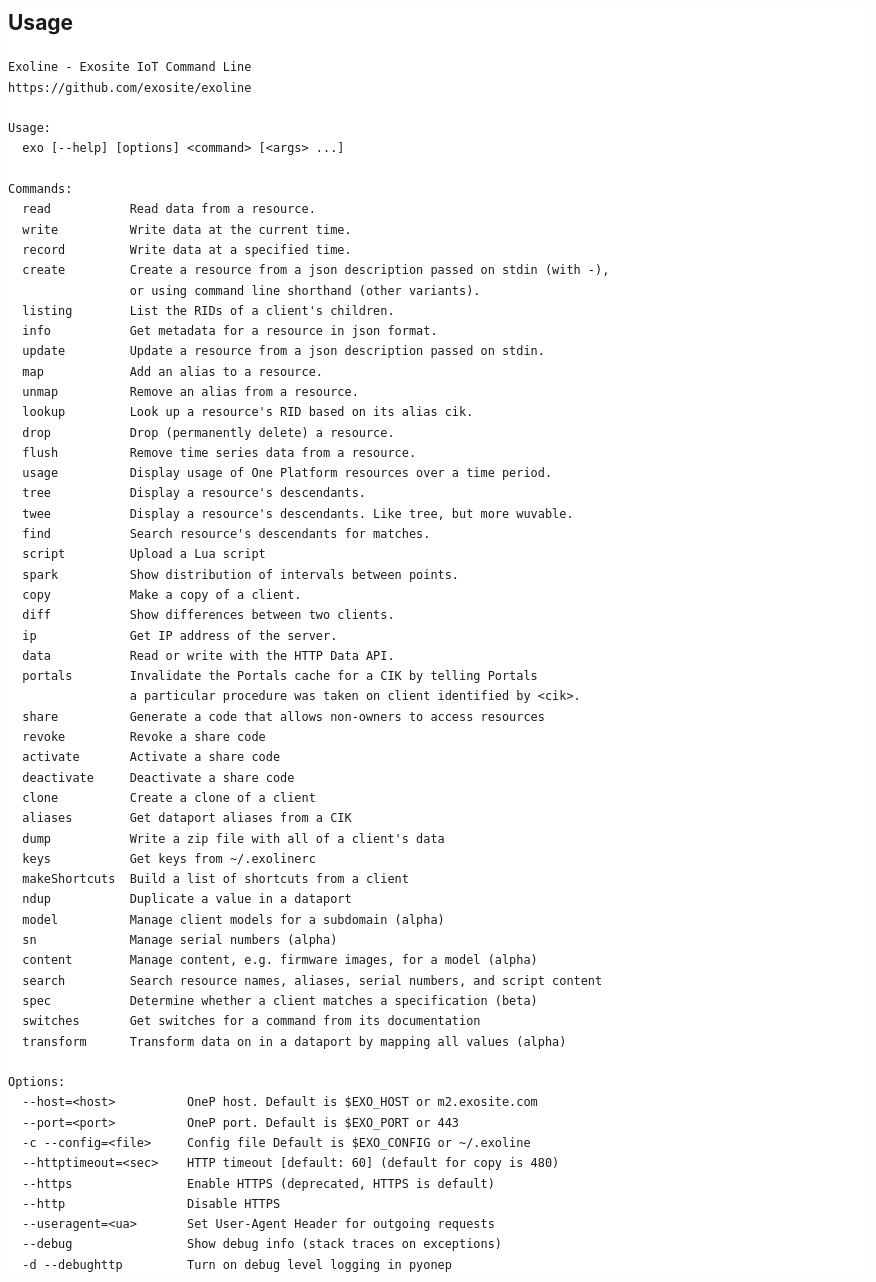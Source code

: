 Usage
-----

```
Exoline - Exosite IoT Command Line
https://github.com/exosite/exoline

Usage:
  exo [--help] [options] <command> [<args> ...]

Commands:
  read           Read data from a resource.
  write          Write data at the current time.
  record         Write data at a specified time.
  create         Create a resource from a json description passed on stdin (with -),
                 or using command line shorthand (other variants).
  listing        List the RIDs of a client's children.
  info           Get metadata for a resource in json format.
  update         Update a resource from a json description passed on stdin.
  map            Add an alias to a resource.
  unmap          Remove an alias from a resource.
  lookup         Look up a resource's RID based on its alias cik.
  drop           Drop (permanently delete) a resource.
  flush          Remove time series data from a resource.
  usage          Display usage of One Platform resources over a time period.
  tree           Display a resource's descendants.
  twee           Display a resource's descendants. Like tree, but more wuvable.
  find           Search resource's descendants for matches.
  script         Upload a Lua script
  spark          Show distribution of intervals between points.
  copy           Make a copy of a client.
  diff           Show differences between two clients.
  ip             Get IP address of the server.
  data           Read or write with the HTTP Data API.
  portals        Invalidate the Portals cache for a CIK by telling Portals
                 a particular procedure was taken on client identified by <cik>.
  share          Generate a code that allows non-owners to access resources
  revoke         Revoke a share code
  activate       Activate a share code
  deactivate     Deactivate a share code
  clone          Create a clone of a client
  aliases        Get dataport aliases from a CIK
  dump           Write a zip file with all of a client's data
  keys           Get keys from ~/.exolinerc
  makeShortcuts  Build a list of shortcuts from a client
  ndup           Duplicate a value in a dataport
  model          Manage client models for a subdomain (alpha)
  sn             Manage serial numbers (alpha)
  content        Manage content, e.g. firmware images, for a model (alpha)
  search         Search resource names, aliases, serial numbers, and script content
  spec           Determine whether a client matches a specification (beta)
  switches       Get switches for a command from its documentation
  transform      Transform data on in a dataport by mapping all values (alpha)

Options:
  --host=<host>          OneP host. Default is $EXO_HOST or m2.exosite.com
  --port=<port>          OneP port. Default is $EXO_PORT or 443
  -c --config=<file>     Config file Default is $EXO_CONFIG or ~/.exoline
  --httptimeout=<sec>    HTTP timeout [default: 60] (default for copy is 480)
  --https                Enable HTTPS (deprecated, HTTPS is default)
  --http                 Disable HTTPS
  --useragent=<ua>       Set User-Agent Header for outgoing requests
  --debug                Show debug info (stack traces on exceptions)
  -d --debughttp         Turn on debug level logging in pyonep
```